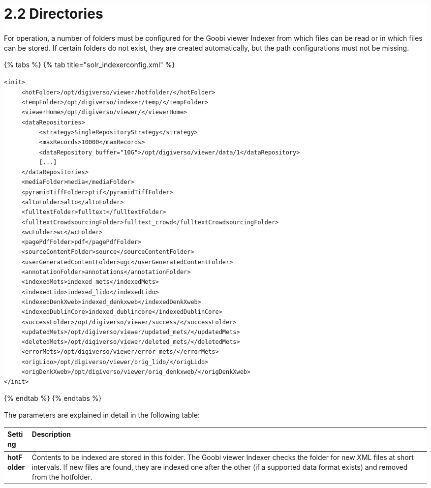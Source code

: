 # 2.2 Directories

For operation, a number of folders must be configured for the Goobi viewer Indexer from which files can be read or in which files can be stored. If certain folders do not exist, they are created automatically, but the path configurations must not be missing.

{% tabs %}
{% tab title="solr\_indexerconfig.xml" %}
```markup
<init>
     <hotFolder>/opt/digiverso/viewer/hotfolder/</hotFolder>
     <tempFolder>/opt/digiverso/indexer/temp/</tempFolder>
     <viewerHome>/opt/digiverso/viewer/</viewerHome>
     <dataRepositories>
          <strategy>SingleRepositoryStrategy</strategy>
          <maxRecords>10000</maxRecords>
          <dataRepository buffer="10G">/opt/digiverso/viewer/data/1</dataRepository>
          [...]
     </dataRepositories>
     <mediaFolder>media</mediaFolder>
     <pyramidTiffFolder>ptif</pyramidTiffFolder>
     <altoFolder>alto</altoFolder>
     <fulltextFolder>fulltext</fulltextFolder>
     <fulltextCrowdsourcingFolder>fulltext_crowd</fulltextCrowdsourcingFolder>
     <wcFolder>wc</wcFolder>
     <pagePdfFolder>pdf</pagePdfFolder>
     <sourceContentFolder>source</sourceContentFolder>
     <userGeneratedContentFolder>ugc</userGeneratedContentFolder>
     <annotationFolder>annotations</annotationFolder>
     <indexedMets>indexed_mets</indexedMets>
     <indexedLido>indexed_lido</indexedLido>
     <indexedDenkXweb>indexed_denkxweb</indexedDenkXweb>
     <indexedDublinCore>indexed_dublincore</indexedDublinCore>
     <successFolder>/opt/digiverso/viewer/success/</successFolder>
     <updatedMets>/opt/digiverso/viewer/updated_mets/</updatedMets>
     <deletedMets>/opt/digiverso/viewer/deleted_mets/</deletedMets>
     <errorMets>/opt/digiverso/viewer/error_mets/</errorMets>
     <origLido>/opt/digiverso/viewer/orig_lido/</origLido>
     <origDenkXweb>/opt/digiverso/viewer/orig_denkxweb/</origDenkXweb>
</init>
```
{% endtab %}
{% endtabs %}

The parameters are explained in detail in the following table:

<table>
  <thead>
    <tr>
      <th style="text-align:left">Setting</th>
      <th style="text-align:left">Description</th>
    </tr>
  </thead>
  <tbody>
    <tr>
      <td style="text-align:left"><b>hotFolder</b>
      </td>
      <td style="text-align:left">Contents to be indexed are stored in this folder. The Goobi viewer Indexer
        checks the folder for new XML files at short intervals. If new files are
        found, they are indexed one after the other (if a supported data format
        exists) and removed from the hotfolder.</td>
    </tr>
    <tr>